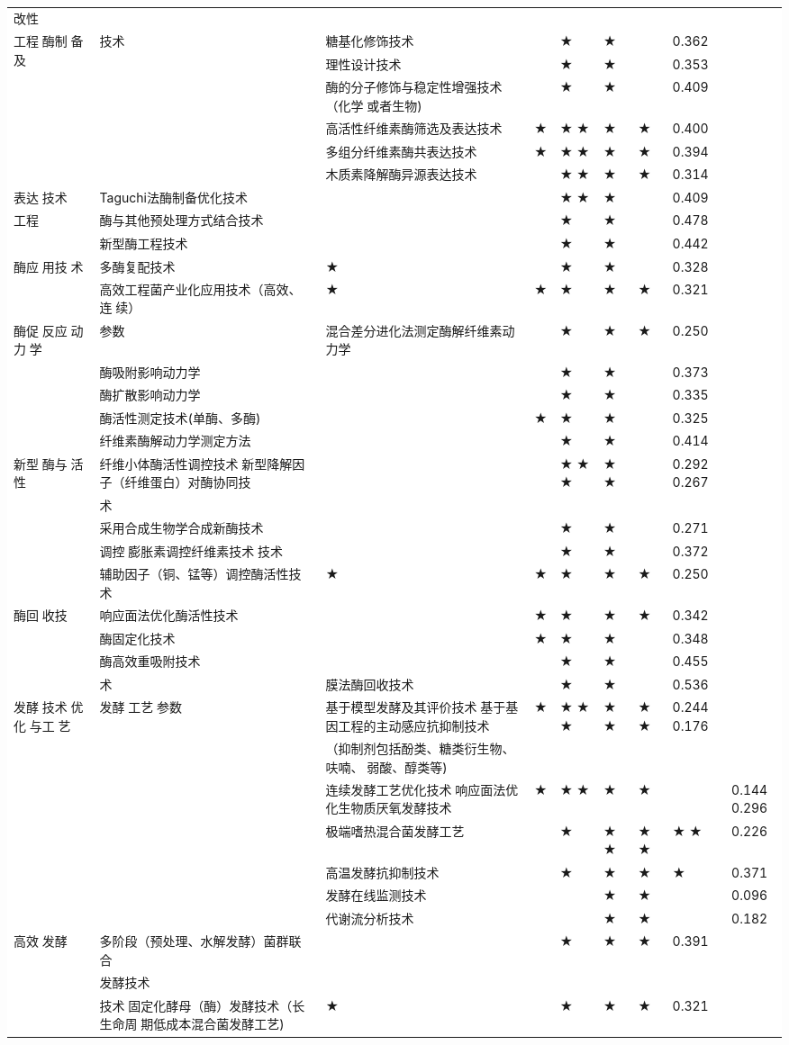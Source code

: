 <html><body><table><tr><td colspan="2">改性</td><td></td><td></td><td></td><td></td><td></td><td></td></tr><tr><td rowspan="6">工程 酶制 备及</td><td rowspan="6">技术</td><td>糖基化修饰技术</td><td></td><td>★</td><td>★</td><td></td><td>0.362</td></tr><tr><td>理性设计技术</td><td></td><td>★</td><td>★</td><td></td><td>0.353</td></tr><tr><td>酶的分子修饰与稳定性增强技术（化学 或者生物)</td><td></td><td>★</td><td>★</td><td></td><td>0.409</td></tr><tr><td>高活性纤维素酶筛选及表达技术</td><td>★</td><td>★ ★</td><td>★</td><td>★</td><td>0.400</td></tr><tr><td>多组分纤维素酶共表达技术</td><td>★</td><td>★ ★</td><td>★</td><td>★</td><td>0.394</td></tr><tr><td>木质素降解酶异源表达技术</td><td></td><td>★ ★</td><td>★</td><td>★</td><td>0.314</td></tr><tr><td>表达 技术</td><td>Taguchi法酶制备优化技术</td><td></td><td></td><td>★ ★</td><td>★</td><td></td><td>0.409</td></tr><tr><td rowspan="2">工程</td><td>酶与其他预处理方式结合技术</td><td></td><td></td><td>★</td><td>★</td><td></td><td>0.478</td></tr><tr><td>新型酶工程技术</td><td></td><td></td><td>★</td><td>★</td><td></td><td>0.442</td></tr><tr><td rowspan="2">酶应 用技 术</td><td>多酶复配技术</td><td>★</td><td></td><td>★</td><td>★</td><td></td><td>0.328</td></tr><tr><td>高效工程菌产业化应用技术（高效、连 续）</td><td>★</td><td>★</td><td>★</td><td>★</td><td>★</td><td>0.321</td></tr><tr><td rowspan="5">酶促 反应 动力 学</td><td>参数</td><td>混合差分进化法测定酶解纤维素动力学</td><td></td><td>★</td><td>★</td><td>★</td><td>0.250</td></tr><tr><td>酶吸附影响动力学</td><td></td><td></td><td>★</td><td>★</td><td></td><td>0.373</td></tr><tr><td>酶扩散影响动力学</td><td></td><td></td><td>★</td><td>★</td><td></td><td>0.335</td></tr><tr><td>酶活性测定技术(单酶、多酶)</td><td></td><td>★</td><td>★</td><td>★</td><td></td><td>0.325</td></tr><tr><td>纤维素酶解动力学测定方法</td><td></td><td></td><td>★</td><td>★</td><td></td><td>0.414</td></tr><tr><td rowspan="5">新型 酶与 活性</td><td>纤维小体酶活性调控技术 新型降解因子（纤维蛋白）对酶协同技</td><td></td><td></td><td>★ ★ ★</td><td>★ ★</td><td></td><td>0.292 0.267</td></tr><tr><td>术</td><td></td><td></td><td></td><td></td><td></td><td></td></tr><tr><td>采用合成生物学合成新酶技术</td><td></td><td></td><td>★</td><td>★</td><td></td><td>0.271</td></tr><tr><td>调控 膨胀素调控纤维素技术 技术</td><td></td><td></td><td>★</td><td>★</td><td></td><td>0.372</td></tr><tr><td>辅助因子（铜、锰等）调控酶活性技术</td><td>★</td><td>★</td><td>★</td><td>★</td><td>★</td><td>0.250</td></tr><tr><td rowspan="4">酶回 收技</td><td>响应面法优化酶活性技术</td><td></td><td>★</td><td>★</td><td>★</td><td>★</td><td>0.342</td></tr><tr><td>酶固定化技术</td><td></td><td>★</td><td>★</td><td>★</td><td></td><td>0.348</td></tr><tr><td>酶高效重吸附技术</td><td></td><td></td><td>★</td><td>★</td><td></td><td>0.455</td></tr><tr><td>术</td><td>膜法酶回收技术</td><td></td><td>★</td><td>★</td><td></td><td>0.536</td></tr><tr><td rowspan="7">发酵 技术 优化 与工 艺</td><td rowspan="7">发酵 工艺 参数</td><td>基于模型发酵及其评价技术 基于基因工程的主动感应抗抑制技术</td><td>★</td><td>★ ★ ★</td><td>★ ★</td><td>★ ★</td><td>0.244 0.176</td></tr><tr><td>（抑制剂包括酚类、糖类衍生物、呋喃、 弱酸、醇类等)</td><td></td><td></td><td></td><td></td><td></td></tr><tr><td>连续发酵工艺优化技术 响应面法优化生物质厌氧发酵技术</td><td>★</td><td>★ ★</td><td>★</td><td>★</td><td></td><td>0.144 0.296</td></tr><tr><td>极端嗜热混合菌发酵工艺</td><td></td><td>★</td><td>★ ★</td><td>★ ★</td><td>★ ★</td><td>0.226</td></tr><tr><td>高温发酵抗抑制技术</td><td></td><td>★</td><td>★</td><td>★</td><td>★</td><td>0.371</td></tr><tr><td>发酵在线监测技术</td><td></td><td></td><td>★</td><td>★</td><td></td><td>0.096</td></tr><tr><td>代谢流分析技术</td><td></td><td></td><td>★</td><td>★</td><td></td><td>0.182</td></tr><tr><td rowspan="4">高效 发酵</td><td>多阶段（预处理、水解发酵）菌群联合</td><td></td><td></td><td>★</td><td>★</td><td>★</td><td>0.391</td></tr><tr><td>发酵技术</td><td></td><td></td><td></td><td></td><td></td><td></td></tr><tr><td>技术 固定化酵母（酶）发酵技术（长生命周 期低成本混合菌发酵工艺)</td><td>★</td><td></td><td>★</td><td>★</td><td>★</td><td>0.321</td></tr></table></body></html>
